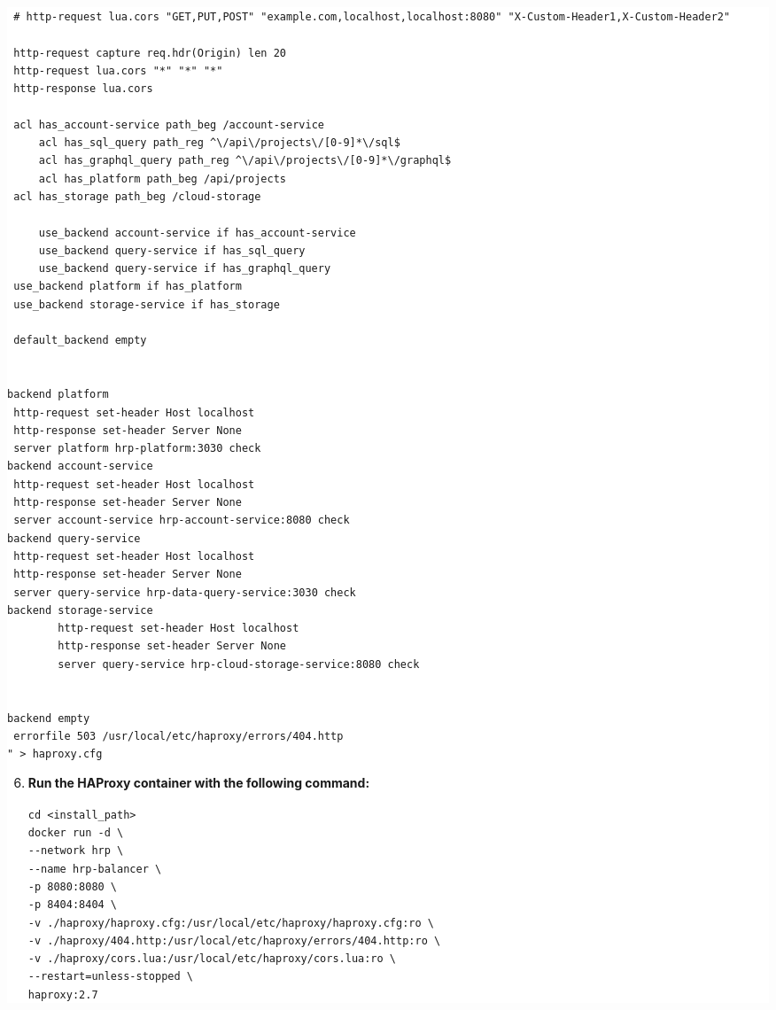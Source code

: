    ```
   	# http-request lua.cors "GET,PUT,POST" "example.com,localhost,localhost:8080" "X-Custom-Header1,X-Custom-Header2"
   
   	http-request capture req.hdr(Origin) len 20
   	http-request lua.cors "*" "*" "*"
   	http-response lua.cors 
   	
   	acl has_account-service path_beg /account-service
       	acl has_sql_query path_reg ^\/api\/projects\/[0-9]*\/sql$
       	acl has_graphql_query path_reg ^\/api\/projects\/[0-9]*\/graphql$
       	acl has_platform path_beg /api/projects
   	acl has_storage path_beg /cloud-storage
      
       	use_backend account-service if has_account-service
       	use_backend query-service if has_sql_query
       	use_backend query-service if has_graphql_query
   	use_backend platform if has_platform
   	use_backend storage-service if has_storage
   	
   	default_backend empty
   
   
   backend platform
   	http-request set-header Host localhost
   	http-response set-header Server None
   	server platform hrp-platform:3030 check
   backend account-service
   	http-request set-header Host localhost
   	http-response set-header Server None
   	server account-service hrp-account-service:8080 check
   backend query-service
   	http-request set-header Host localhost
   	http-response set-header Server None
   	server query-service hrp-data-query-service:3030 check
   backend storage-service
           http-request set-header Host localhost
           http-response set-header Server None
           server query-service hrp-cloud-storage-service:8080 check
   
   
   backend empty
   	errorfile 503 /usr/local/etc/haproxy/errors/404.http
   " > haproxy.cfg
   
   ```

6. **Run the HAProxy container with the following command:**

   ```
   cd <install_path>
   docker run -d \
   --network hrp \
   --name hrp-balancer \
   -p 8080:8080 \
   -p 8404:8404 \
   -v ./haproxy/haproxy.cfg:/usr/local/etc/haproxy/haproxy.cfg:ro \
   -v ./haproxy/404.http:/usr/local/etc/haproxy/errors/404.http:ro \
   -v ./haproxy/cors.lua:/usr/local/etc/haproxy/cors.lua:ro \
   --restart=unless-stopped \
   haproxy:2.7
   ```
